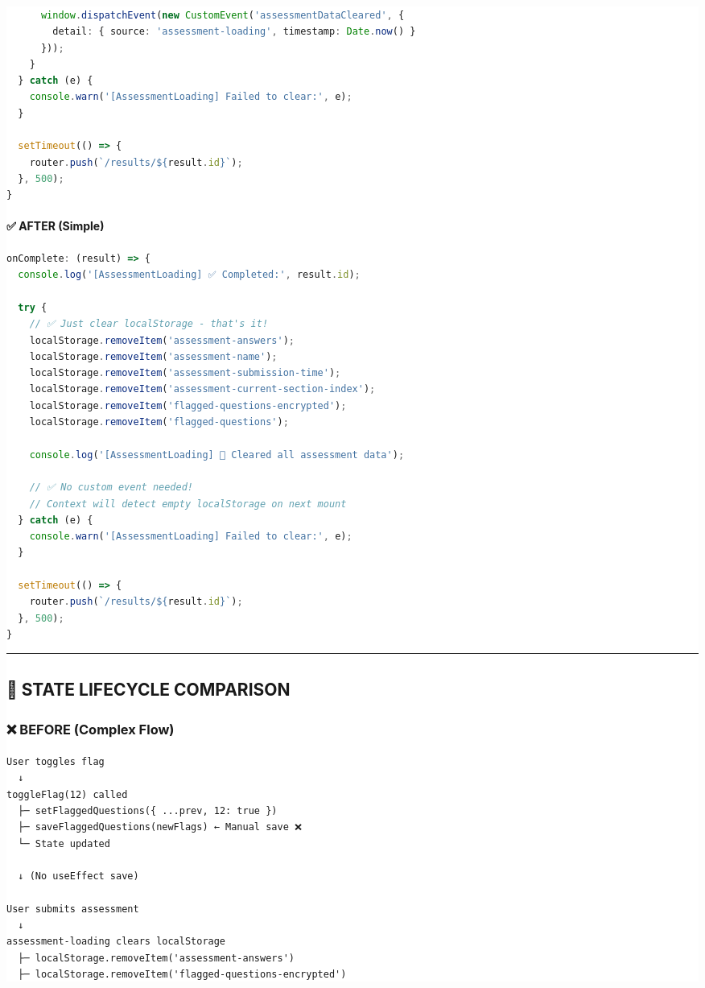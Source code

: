 ```typescript
      window.dispatchEvent(new CustomEvent('assessmentDataCleared', {
        detail: { source: 'assessment-loading', timestamp: Date.now() }
      }));
    }
  } catch (e) {
    console.warn('[AssessmentLoading] Failed to clear:', e);
  }

  setTimeout(() => {
    router.push(`/results/${result.id}`);
  }, 500);
}
```

#### ✅ AFTER (Simple)

```typescript
onComplete: (result) => {
  console.log('[AssessmentLoading] ✅ Completed:', result.id);

  try {
    // ✅ Just clear localStorage - that's it!
    localStorage.removeItem('assessment-answers');
    localStorage.removeItem('assessment-name');
    localStorage.removeItem('assessment-submission-time');
    localStorage.removeItem('assessment-current-section-index');
    localStorage.removeItem('flagged-questions-encrypted');
    localStorage.removeItem('flagged-questions');
    
    console.log('[AssessmentLoading] 🧹 Cleared all assessment data');
    
    // ✅ No custom event needed!
    // Context will detect empty localStorage on next mount
  } catch (e) {
    console.warn('[AssessmentLoading] Failed to clear:', e);
  }

  setTimeout(() => {
    router.push(`/results/${result.id}`);
  }, 500);
}
```

---

## 🔄 STATE LIFECYCLE COMPARISON

### ❌ BEFORE (Complex Flow)

```
User toggles flag
  ↓
toggleFlag(12) called
  ├─ setFlaggedQuestions({ ...prev, 12: true })
  ├─ saveFlaggedQuestions(newFlags) ← Manual save ❌
  └─ State updated
  
  ↓ (No useEffect save)

User submits assessment
  ↓
assessment-loading clears localStorage
  ├─ localStorage.removeItem('assessment-answers')
  ├─ localStorage.removeItem('flagged-questions-encrypted')
```